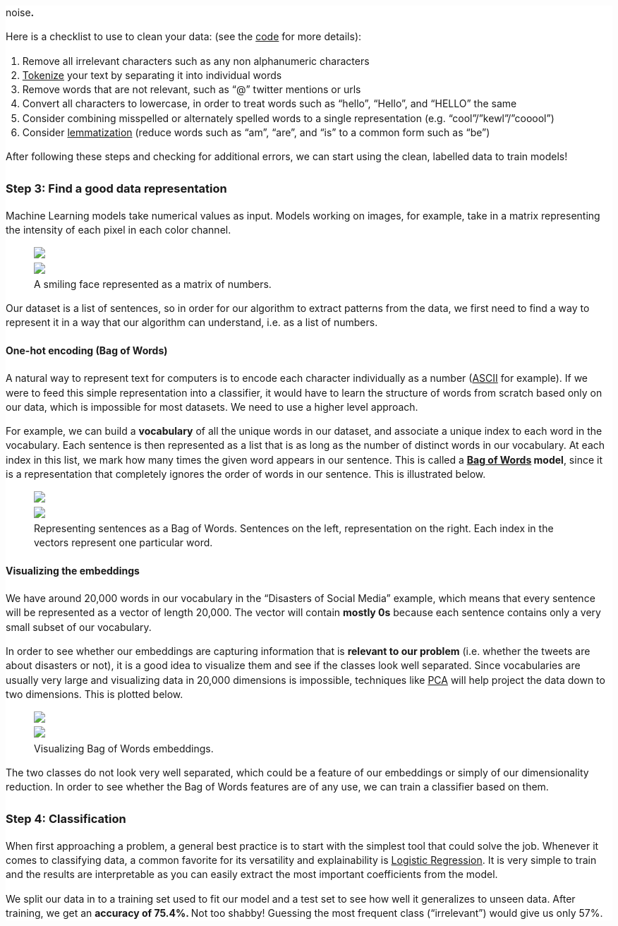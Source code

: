 noise</strong><strong>.</strong></p><p id="ed00">Here is a checklist to use to clean your data: (see the <a href="https://github.com/hundredblocks/concrete_NLP_tutorial/blob/master/NLP_notebook.ipynb" target="_blank">code</a> for more details):</p><ol><li id="4f9b">Remove all irrelevant characters such as any non alphanumeric characters</li><li id="9b14"><a href="https://nlp.stanford.edu/IR-book/html/htmledition/tokenization-1.html" target="_blank">Tokenize</a> your text by separating it into individual words</li><li id="e441">Remove words that are not relevant, such as “@” twitter mentions or urls</li><li id="3b94">Convert all characters to lowercase, in order to treat words such as “hello”, “Hello”, and “HELLO” the same</li><li id="61d0">Consider combining misspelled or alternately spelled words to a single representation (e.g. “cool”/”kewl”/”cooool”)</li><li id="5ebc">Consider <a href="https://nlp.stanford.edu/IR-book/html/htmledition/stemming-and-lemmatization-1.html" target="_blank">lemmatization</a> (reduce words such as “am”, “are”, and “is” to a common form such as “be”)</li></ol><p id="6c30">After following these steps and checking for additional errors, we can start using the clean, labelled data to train models!</p><h3 id="4808">Step 3: Find a good data representation</h3><p id="bf8a">Machine Learning models take numerical values as input. Models working on images, for example, take in a matrix representing the intensity of each pixel in each color channel.</p><figure id="d8b3"><div><div><img src="https://cdn-images-1.medium.com/freeze/max/60/1*6pW5mPAxYhYBZxkc-hKf0A.png?q=20" /><div class="readableLargeImageContainer"><img src="https://cdn-images-1.medium.com/max/1600/1*6pW5mPAxYhYBZxkc-hKf0A.png" /></div></div></div><figcaption>A smiling face represented as a matrix of numbers.</figcaption></figure><p id="a538">Our dataset is a list of sentences, so in order for our algorithm to extract patterns from the data, we first need to find a way to represent it in a way that our algorithm can understand, i.e. as a list of numbers.</p><h4 id="8d9f">One-hot encoding (Bag of Words)</h4><p id="09e0">A natural way to represent text for computers is to encode each character individually as a number (<a href="https://en.wikipedia.org/wiki/ASCII" target="_blank">ASCII</a> for example). If we were to feed this simple representation into a classifier, it would have to learn the structure of words from scratch based only on our data, which is impossible for most datasets. We need to use a higher level approach.</p><p id="4c10">For example, we can build a <strong>vocabulary</strong> of all the unique words in our dataset, and associate a unique index to each word in the vocabulary. Each sentence is then represented as a list that is as long as the number of distinct words in our vocabulary. At each index in this list, we mark how many times the given word appears in our sentence. This is called a <a href="https://en.wikipedia.org/wiki/Bag-of-words_model" target="_blank"><strong>Bag of Words</strong></a><strong> model</strong>, since it is a representation that completely ignores the order of words in our sentence. This is illustrated below.</p><figure id="fa0b"><div><div><img src="https://cdn-images-1.medium.com/freeze/max/60/1*oQ3suk0Ayc8z8i1QIl5Big.png?q=20" /><div class="readableLargeImageContainer"><img src="https://cdn-images-1.medium.com/max/1600/1*oQ3suk0Ayc8z8i1QIl5Big.png" /></div></div></div><figcaption>Representing sentences as a Bag of Words. Sentences on the left, representation on the right. Each index in the vectors represent one particular word.</figcaption></figure><h4 id="ae55">Visualizing the embeddings</h4><p id="2ec8">We have around 20,000 words in our vocabulary in the “Disasters of Social Media” example, which means that every sentence will be represented as a vector of length 20,000. The vector will contain <strong>mostly 0s</strong> because each sentence contains only a very small subset of our vocabulary.</p><p id="6551">In order to see whether our embeddings are capturing information that is <strong>relevant to our problem</strong> (i.e. whether the tweets are about disasters or not), it is a good idea to visualize them and see if the classes look well separated. Since vocabularies are usually very large and visualizing data in 20,000 dimensions is impossible, techniques like <a href="https://en.wikipedia.org/wiki/Principal_component_analysis" target="_blank">PCA</a> will help project the data down to two dimensions. This is plotted below.</p><figure id="9063"><div><div><img src="https://cdn-images-1.medium.com/freeze/max/60/1*ikis3EFujlrmVk_JEQMvzQ.png?q=20" /><div class="readableLargeImageContainer"><img src="https://cdn-images-1.medium.com/max/1600/1*ikis3EFujlrmVk_JEQMvzQ.png" /></div></div></div><figcaption>Visualizing Bag of Words embeddings.</figcaption></figure><p id="72b1">The two classes do not look very well separated, which could be a feature of our embeddings or simply of our dimensionality reduction. In order to see whether the Bag of Words features are of any use, we can train a classifier based on them.</p><h3 id="671a">Step 4: Classification</h3><p id="92e2">When first approaching a problem, a general best practice is to start with the simplest tool that could solve the job. Whenever it comes to classifying data, a common favorite for its versatility and explainability is <a href="https://en.wikipedia.org/wiki/Logistic_regression" target="_blank">Logistic Regression</a>. It is very simple to train and the results are interpretable as you can easily extract the most important coefficients from the model.</p><p id="0386">We split our data in to a training set used to fit our model and a test set to see how well it generalizes to unseen data. After training, we get an <strong>accuracy of 75.4%. </strong>Not too shabby! Guessing the most frequent class (“irrelevant”) would give us only 57%.